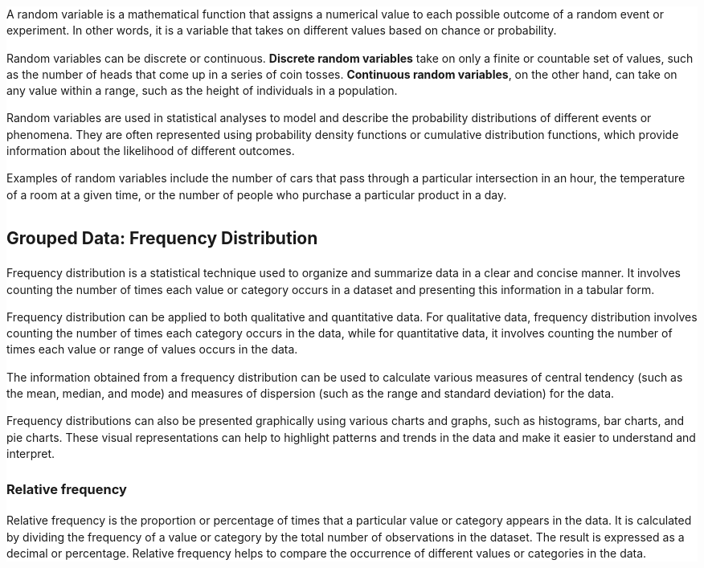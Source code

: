 A random variable is a mathematical function that assigns a numerical
value to each possible outcome of a random event or experiment. In other
words, it is a variable that takes on different values based on chance
or probability.

Random variables can be discrete or continuous. **Discrete random
variables** take on only a finite or countable set of values, such as
the number of heads that come up in a series of coin tosses.
**Continuous random variables**, on the other hand, can take on any
value within a range, such as the height of individuals in a population.

Random variables are used in statistical analyses to model and describe
the probability distributions of different events or phenomena. They are
often represented using probability density functions or cumulative
distribution functions, which provide information about the likelihood
of different outcomes.

Examples of random variables include the number of cars that pass
through a particular intersection in an hour, the temperature of a room
at a given time, or the number of people who purchase a particular
product in a day.

## Grouped Data: Frequency Distribution

Frequency distribution is a statistical technique used to organize and
summarize data in a clear and concise manner. It involves counting the
number of times each value or category occurs in a dataset and
presenting this information in a tabular form.

Frequency distribution can be applied to both qualitative and
quantitative data. For qualitative data, frequency distribution involves
counting the number of times each category occurs in the data, while for
quantitative data, it involves counting the number of times each value
or range of values occurs in the data.

The information obtained from a frequency distribution can be used to
calculate various measures of central tendency (such as the mean,
median, and mode) and measures of dispersion (such as the range and
standard deviation) for the data.

Frequency distributions can also be presented graphically using various
charts and graphs, such as histograms, bar charts, and pie charts. These
visual representations can help to highlight patterns and trends in the
data and make it easier to understand and interpret.

### Relative frequency

Relative frequency is the proportion or percentage of times that a
particular value or category appears in the data. It is calculated by
dividing the frequency of a value or category by the total number of
observations in the dataset. The result is expressed as a decimal or
percentage. Relative frequency helps to compare the occurrence of
different values or categories in the data.
